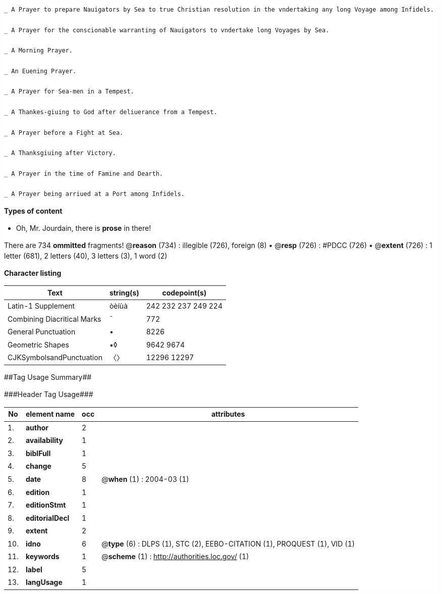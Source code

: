     _ A Prayer to prepare Nauigators by Sea to true Christian resolution in the vndertaking any long Voyage among Infidels.

    _ A Prayer for the conscionable warranting of Nauigators to vndertake long Voyages by Sea.

    _ A Morning Prayer.

    _ An Euening Prayer.

    _ A Prayer for Sea-men in a Tempest.

    _ A Thankes-giuing to God after deliuerance from a Tempest.

    _ A Prayer before a Fight at Sea.

    _ A Thanksgiuing after Victory.

    _ A Prayer in the time of Famine and Dearth.

    _ A Prayer being arriued at a Port among Infidels.

**Types of content**

  * Oh, Mr. Jourdain, there is **prose** in there!

There are 734 **ommitted** fragments! 
 @__reason__ (734) : illegible (726), foreign (8)  •  @__resp__ (726) : #PDCC (726)  •  @__extent__ (726) : 1 letter (681), 2 letters (40), 3 letters (3), 1 word (2)

**Character listing**


|Text|string(s)|codepoint(s)|
|---|---|---|
|Latin-1 Supplement|òèíùà|242 232 237 249 224|
|Combining             Diacritical Marks|̄|772|
|General Punctuation|•|8226|
|Geometric Shapes|▪◊|9642 9674|
|CJKSymbolsandPunctuation|〈〉|12296 12297|

##Tag Usage Summary##

###Header Tag Usage###

|No|element name|occ|attributes|
|---|---|---|---|
|1.|__author__|2||
|2.|__availability__|1||
|3.|__biblFull__|1||
|4.|__change__|5||
|5.|__date__|8| @__when__ (1) : 2004-03 (1)|
|6.|__edition__|1||
|7.|__editionStmt__|1||
|8.|__editorialDecl__|1||
|9.|__extent__|2||
|10.|__idno__|6| @__type__ (6) : DLPS (1), STC (2), EEBO-CITATION (1), PROQUEST (1), VID (1)|
|11.|__keywords__|1| @__scheme__ (1) : http://authorities.loc.gov/ (1)|
|12.|__label__|5||
|13.|__langUsage__|1||